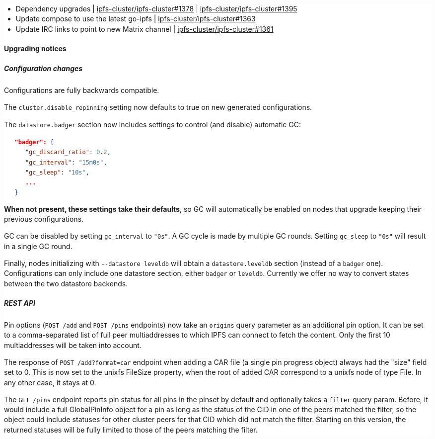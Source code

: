 * Dependency upgrades | [ipfs-cluster/ipfs-cluster#1378](https://github.com/ipfs-cluster/ipfs-cluster/issues/1378) | [ipfs-cluster/ipfs-cluster#1395](https://github.com/ipfs-cluster/ipfs-cluster/issues/1395)
* Update compose to use the latest go-ipfs | [ipfs-cluster/ipfs-cluster#1363](https://github.com/ipfs-cluster/ipfs-cluster/issues/1363)
* Update IRC links to point to new Matrix channel | [ipfs-cluster/ipfs-cluster#1361](https://github.com/ipfs-cluster/ipfs-cluster/issues/1361)

#### Upgrading notices

##### Configuration changes

Configurations are fully backwards compatible.

The `cluster.disable_repinning` setting now defaults to true on new generated configurations.

The `datastore.badger` section now includes settings to control (and disable) automatic GC:

```json
   "badger": {
      "gc_discard_ratio": 0.2,
      "gc_interval": "15m0s",
      "gc_sleep": "10s",
	  ...
   }
```

**When not present, these settings take their defaults**, so GC will
automatically be enabled on nodes that upgrade keeping their previous
configurations.

GC can be disabled by setting `gc_interval` to `"0s"`. A GC cycle is made by
multiple GC rounds. Setting `gc_sleep` to `"0s"` will result in a single GC
round.

Finally, nodes initializing with `--datastore leveldb` will obtain a
`datastore.leveldb` section (instead of a `badger` one). Configurations can
only include one datastore section, either `badger` or `leveldb`. Currently we
offer no way to convert states between the two datastore backends.

##### REST API

Pin options (`POST /add` and `POST /pins` endpoints) now take an `origins`
query parameter as an additional pin option. It can be set to a
comma-separated list of full peer multiaddresses to which IPFS can connect to
fetch the content. Only the first 10 multiaddresses will be taken into
account.

The response of `POST /add?format=car` endpoint when adding a CAR file (a single
pin progress object) always had the "size" field set to 0. This is now set to
the unixfs FileSize property, when the root of added CAR correspond to a
unixfs node of type File. In any other case, it stays at 0.

The `GET /pins` endpoint reports pin status for all pins in the pinset by
default and optionally takes a `filter` query param. Before, it would include
a full GlobalPinInfo object for a pin as long as the status of the CID in one
of the peers matched the filter, so the object could include statuses for
other cluster peers for that CID which did not match the filter. Starting on
this version, the returned statuses will be fully limited to those of the
peers matching the filter.
